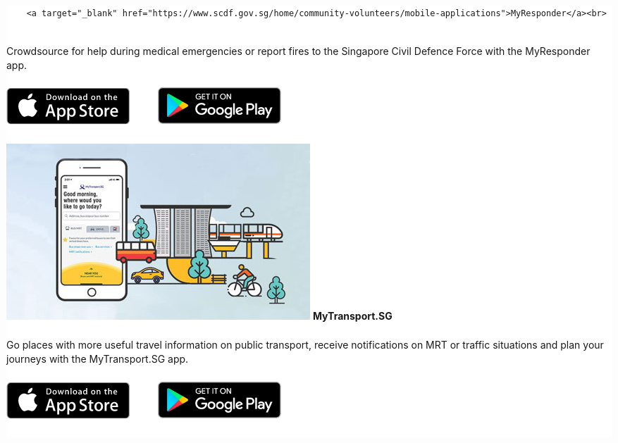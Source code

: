       	<a target="_blank" href="https://www.scdf.gov.sg/home/community-volunteers/mobile-applications">MyResponder</a><br>
   <br>
	Crowdsource for help during medical emergencies or report fires to the Singapore Civil Defence Force with the MyResponder app. <br>
	<br>
<div style="width:50%;display:flex;flex-wrap:wrap;">
         <div style="flex:50%"><a target="_blanket" href="https://apps.apple.com/sg/app/myresponder/id6478100813"><img src="/images/community/appstoreicon/apple-store.png" alt="Apple App Store Link"></a>
          </div>
          <div style="flex:50%;"><a target="_blanket" href="https://play.google.com/store/search?q=myresponder&amp;c=apps&amp;hl=en"><img src="/images/community/appstoreicon/google-play.png" alt="Google Play Store Link"></a>
          </div>
      </div>  
    <br></td>
    </tr>
		
<tr>
<td style="width:30%">
        <img alt="MyTransport.SG" src="/images/community/apps/mytransport.jpg">
    </td>	
    <td style="width:70%">
      	<b>MyTransport.SG</b><br>
   <br>
	Go places with more useful travel information on public transport, receive notifications on MRT or traffic situations and plan your journeys with the MyTransport.SG app. <br>
	<br>
<div style="width:50%;display:flex;flex-wrap:wrap;">
         <div style="flex:50%"><a target="_blanket" href="https://apps.apple.com/sg/app/mytransport-singapore/id1306661188"><img src="/images/community/appstoreicon/apple-store.png" alt="Apple App Store Link"></a>
          </div>
          <div style="flex:50%;"><a target="_blanket" href="https://play.google.com/store/apps/details?id=sg.gov.lta.mytransportsg"><img src="/images/community/appstoreicon/google-play.png" alt="Google Play Store Link"></a>
          </div>
      </div>  
    <br></td>
</tr>
